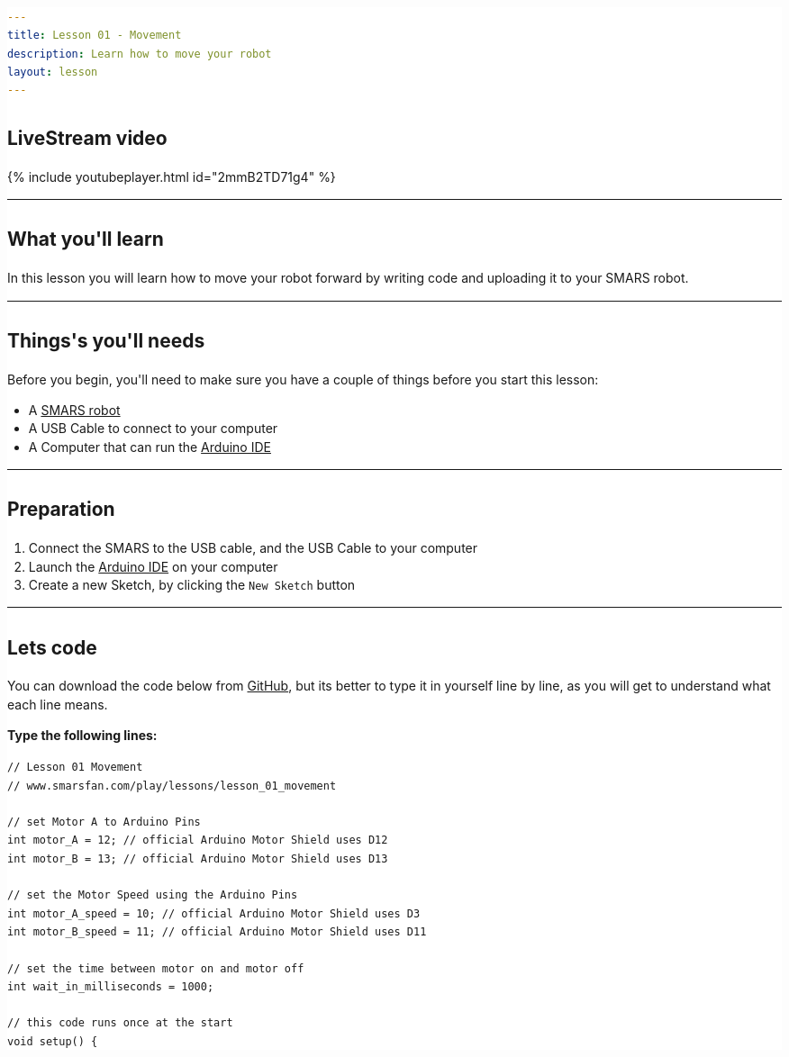 ```yaml
---
title: Lesson 01 - Movement
description: Learn how to move your robot
layout: lesson
---
```


## LiveStream video

{% include youtubeplayer.html id="2mmB2TD71g4" %}

---

## What you'll learn

In this lesson you will learn how to move your robot forward by writing code and uploading it to your SMARS robot.

---

## Things's you'll needs

Before you begin, you'll need to make sure you have a couple of things before you start this lesson:

* A [SMARS robot](/learn/smars/)
* A USB Cable to connect to your computer
* A Computer that can run the [Arduino IDE](https://create.arduino.cc/editor)

---

## Preparation

1. Connect the SMARS to the USB cable, and the USB Cable to your computer
1. Launch the [Arduino IDE](https://create.arduino.cc/editor) on your computer
1. Create a new Sketch, by clicking the `New Sketch` button

---

## Lets code

You can download the code below from [GitHub](https://www.github.com/kevinmcaleer/lesson_01_movement), but its better to type it in yourself line by line, as you will get to understand what each line means.

**Type the following lines:**

```arduino
// Lesson 01 Movement
// www.smarsfan.com/play/lessons/lesson_01_movement

// set Motor A to Arduino Pins
int motor_A = 12; // official Arduino Motor Shield uses D12
int motor_B = 13; // official Arduino Motor Shield uses D13

// set the Motor Speed using the Arduino Pins
int motor_A_speed = 10; // official Arduino Motor Shield uses D3
int motor_B_speed = 11; // official Arduino Motor Shield uses D11

// set the time between motor on and motor off
int wait_in_milliseconds = 1000;

// this code runs once at the start
void setup() {
```